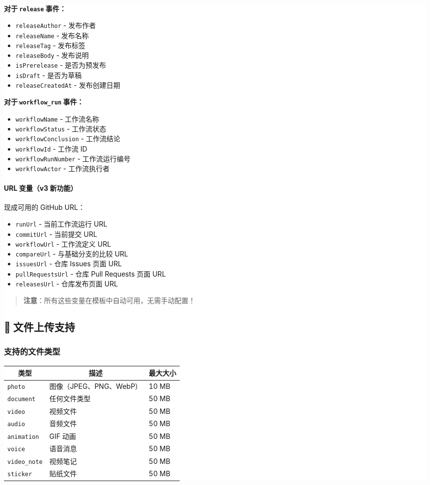 **对于 `release` 事件：**

- `releaseAuthor` - 发布作者
- `releaseName` - 发布名称
- `releaseTag` - 发布标签
- `releaseBody` - 发布说明
- `isPrerelease` - 是否为预发布
- `isDraft` - 是否为草稿
- `releaseCreatedAt` - 发布创建日期

**对于 `workflow_run` 事件：**

- `workflowName` - 工作流名称
- `workflowStatus` - 工作流状态
- `workflowConclusion` - 工作流结论
- `workflowId` - 工作流 ID
- `workflowRunNumber` - 工作流运行编号
- `workflowActor` - 工作流执行者

#### URL 变量（v3 新功能）

现成可用的 GitHub URL：

- `runUrl` - 当前工作流运行 URL
- `commitUrl` - 当前提交 URL
- `workflowUrl` - 工作流定义 URL
- `compareUrl` - 与基础分支的比较 URL
- `issuesUrl` - 仓库 Issues 页面 URL
- `pullRequestsUrl` - 仓库 Pull Requests 页面 URL
- `releasesUrl` - 仓库发布页面 URL

> **注意**：所有这些变量在模板中自动可用，无需手动配置！

## 📁 文件上传支持

### 支持的文件类型

| 类型         | 描述                    | 最大大小 |
| ------------ | ----------------------- | -------- |
| `photo`      | 图像（JPEG、PNG、WebP） | 10 MB    |
| `document`   | 任何文件类型            | 50 MB    |
| `video`      | 视频文件                | 50 MB    |
| `audio`      | 音频文件                | 50 MB    |
| `animation`  | GIF 动画                | 50 MB    |
| `voice`      | 语音消息                | 50 MB    |
| `video_note` | 视频笔记                | 50 MB    |
| `sticker`    | 贴纸文件                | 50 MB    |
